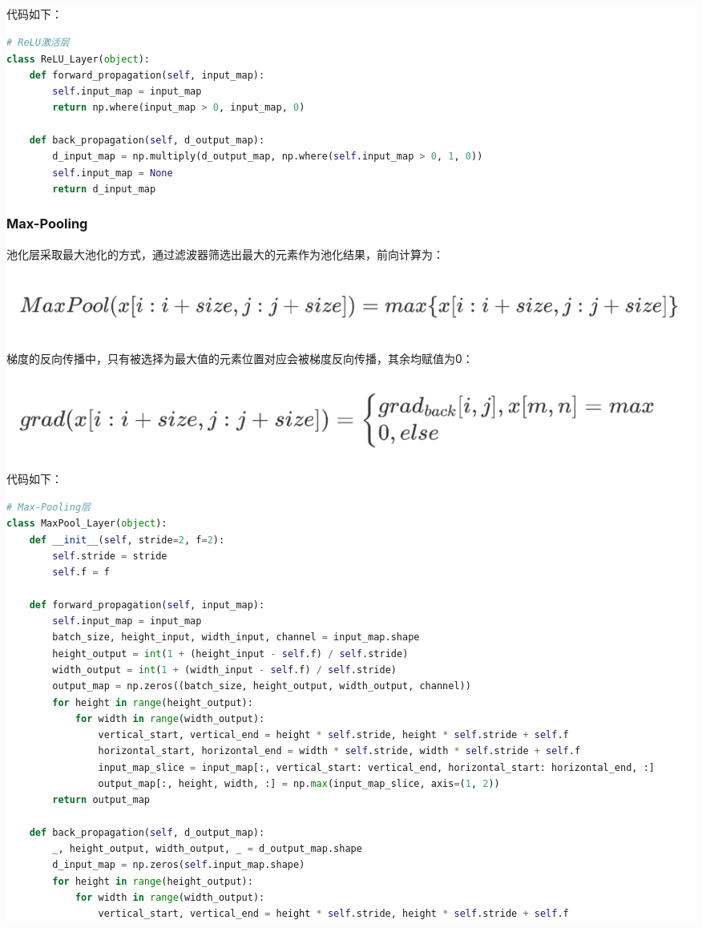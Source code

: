 代码如下：

```py
# ReLU激活层
class ReLU_Layer(object):
    def forward_propagation(self, input_map):
        self.input_map = input_map
        return np.where(input_map > 0, input_map, 0)

    def back_propagation(self, d_output_map):
        d_input_map = np.multiply(d_output_map, np.where(self.input_map > 0, 1, 0))
        self.input_map = None
        return d_input_map
```

### Max-Pooling

池化层采取最大池化的方式，通过滤波器筛选出最大的元素作为池化结果，前向计算为：

![](8.png)

梯度的反向传播中，只有被选择为最大值的元素位置对应会被梯度反向传播，其余均赋值为0：

![](9.png)

代码如下：

```py
# Max-Pooling层
class MaxPool_Layer(object):
    def __init__(self, stride=2, f=2):
        self.stride = stride
        self.f = f

    def forward_propagation(self, input_map):
        self.input_map = input_map
        batch_size, height_input, width_input, channel = input_map.shape
        height_output = int(1 + (height_input - self.f) / self.stride)
        width_output = int(1 + (width_input - self.f) / self.stride)
        output_map = np.zeros((batch_size, height_output, width_output, channel))
        for height in range(height_output):
            for width in range(width_output):
                vertical_start, vertical_end = height * self.stride, height * self.stride + self.f
                horizontal_start, horizontal_end = width * self.stride, width * self.stride + self.f
                input_map_slice = input_map[:, vertical_start: vertical_end, horizontal_start: horizontal_end, :]
                output_map[:, height, width, :] = np.max(input_map_slice, axis=(1, 2))
        return output_map

    def back_propagation(self, d_output_map):
        _, height_output, width_output, _ = d_output_map.shape
        d_input_map = np.zeros(self.input_map.shape)
        for height in range(height_output):
            for width in range(width_output):
                vertical_start, vertical_end = height * self.stride, height * self.stride + self.f
```